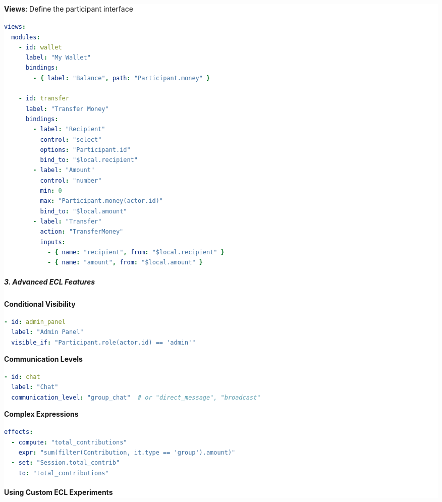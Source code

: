 **Views**: Define the participant interface
```yaml
views:
  modules:
    - id: wallet
      label: "My Wallet"
      bindings:
        - { label: "Balance", path: "Participant.money" }
    
    - id: transfer
      label: "Transfer Money"
      bindings:
        - label: "Recipient"
          control: "select"
          options: "Participant.id"
          bind_to: "$local.recipient"
        - label: "Amount"
          control: "number"
          min: 0
          max: "Participant.money(actor.id)"
          bind_to: "$local.amount"
        - label: "Transfer"
          action: "TransferMoney"
          inputs:
            - { name: "recipient", from: "$local.recipient" }
            - { name: "amount", from: "$local.amount" }
```

##### 3. Advanced ECL Features

**Conditional Visibility**
```yaml
- id: admin_panel
  label: "Admin Panel"
  visible_if: "Participant.role(actor.id) == 'admin'"
```

**Communication Levels**
```yaml
- id: chat
  label: "Chat"
  communication_level: "group_chat"  # or "direct_message", "broadcast"
```

**Complex Expressions**
```yaml
effects:
  - compute: "total_contributions"
    expr: "sum(filter(Contribution, it.type == 'group').amount)"
  - set: "Session.total_contrib"
    to: "total_contributions"
```

#### Using Custom ECL Experiments
